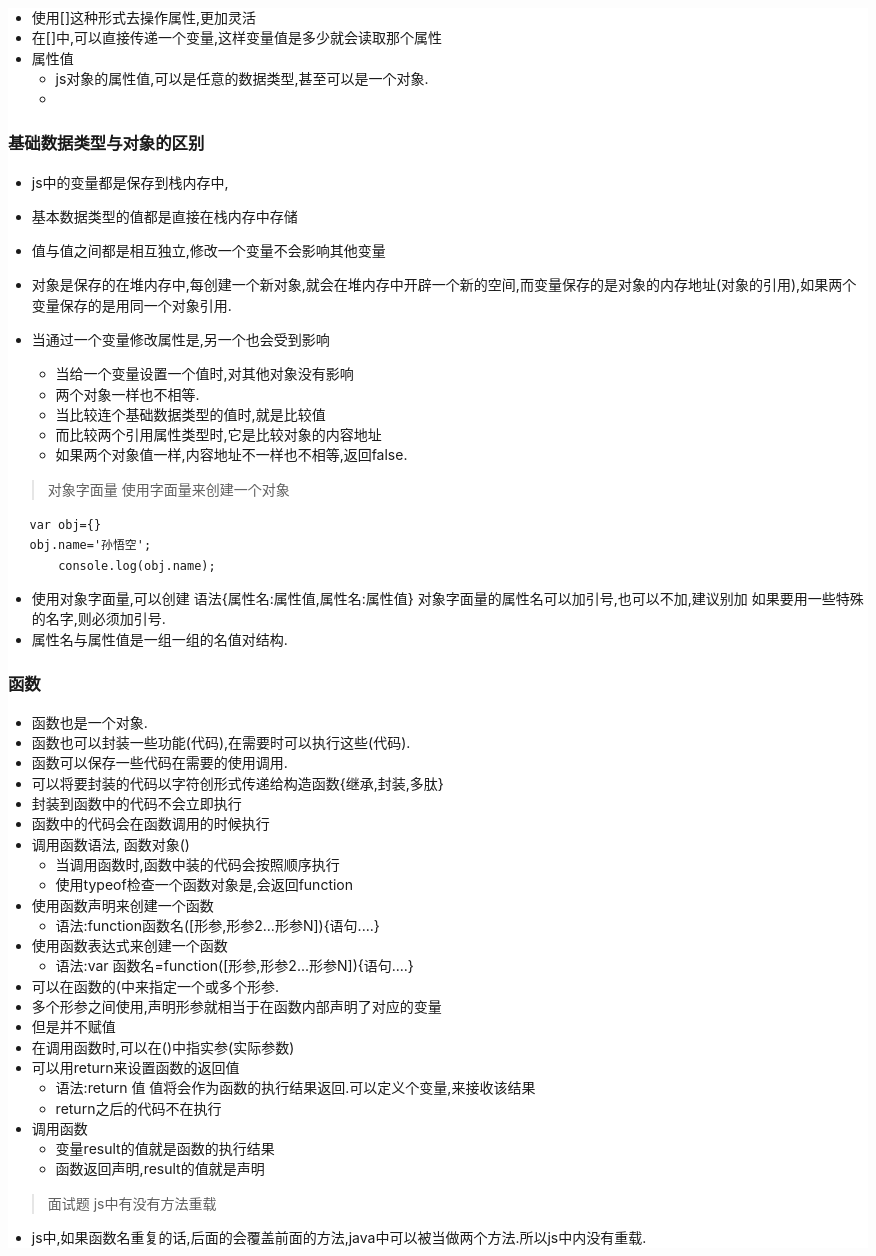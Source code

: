  + 使用[]这种形式去操作属性,更加灵活
  + 在[]中,可以直接传递一个变量,这样变量值是多少就会读取那个属性
+ 属性值 
  + js对象的属性值,可以是任意的数据类型,甚至可以是一个对象.
  + 
### 基础数据类型与对象的区别
+ js中的变量都是保存到栈内存中,
+ 基本数据类型的值都是直接在栈内存中存储
+ 值与值之间都是相互独立,修改一个变量不会影响其他变量


+ 对象是保存的在堆内存中,每创建一个新对象,就会在堆内存中开辟一个新的空间,而变量保存的是对象的内存地址(对象的引用),如果两个变量保存的是用同一个对象引用.
+ 当通过一个变量修改属性是,另一个也会受到影响
  + 当给一个变量设置一个值时,对其他对象没有影响
  + 两个对象一样也不相等.
  + 当比较连个基础数据类型的值时,就是比较值
  + 而比较两个引用属性类型时,它是比较对象的内容地址
  + 如果两个对象值一样,内容地址不一样也不相等,返回false.

>对象字面量
 使用字面量来创建一个对象
 ```
    var obj={}
    obj.name='孙悟空';
        console.log(obj.name);
```
+ 使用对象字面量,可以创建
    语法{属性名:属性值,属性名:属性值}
    对象字面量的属性名可以加引号,也可以不加,建议别加
    如果要用一些特殊的名字,则必须加引号.
+ 属性名与属性值是一组一组的名值对结构.
  
### 函数
+ 函数也是一个对象.
+ 函数也可以封装一些功能(代码),在需要时可以执行这些(代码).
+ 函数可以保存一些代码在需要的使用调用.
+ 可以将要封装的代码以字符创形式传递给构造函数{继承,封装,多肽}
+ 封装到函数中的代码不会立即执行
+ 函数中的代码会在函数调用的时候执行
+ 调用函数语法,  函数对象()
  - 当调用函数时,函数中装的代码会按照顺序执行
  - 使用typeof检查一个函数对象是,会返回function
+ 使用函数声明来创建一个函数
  - 语法:function函数名([形参,形参2...形参N]){语句....}
+ 使用函数表达式来创建一个函数
  - 语法:var 函数名=function([形参,形参2...形参N]){语句....}
+ 可以在函数的(中来指定一个或多个形参.
+ 多个形参之间使用,声明形参就相当于在函数内部声明了对应的变量
+ 但是并不赋值
+ 在调用函数时,可以在()中指实参(实际参数)
+ 可以用return来设置函数的返回值
  - 语法:return 值  值将会作为函数的执行结果返回.可以定义个变量,来接收该结果
  - return之后的代码不在执行
+ 调用函数
  - 变量result的值就是函数的执行结果
  - 函数返回声明,result的值就是声明
>面试题 js中有没有方法重载
+ js中,如果函数名重复的话,后面的会覆盖前面的方法,java中可以被当做两个方法.所以js中内没有重载.
